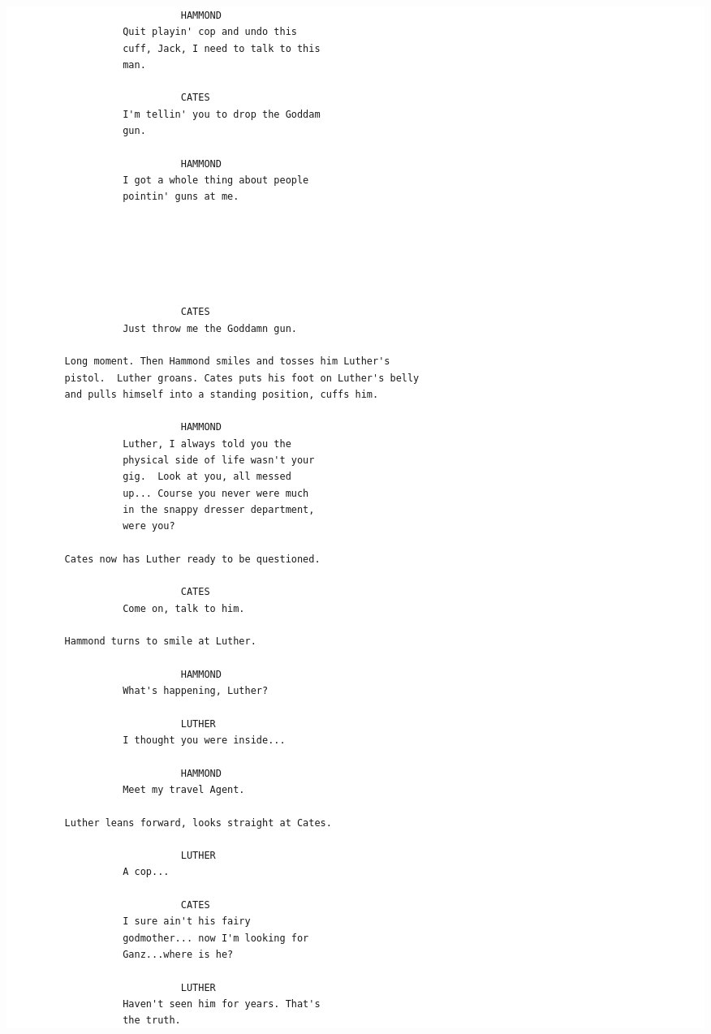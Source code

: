                                   HAMMOND
                        Quit playin' cop and undo this
                        cuff, Jack, I need to talk to this
                        man.

                                  CATES
                        I'm tellin' you to drop the Goddam
                        gun.

                                  HAMMOND
                        I got a whole thing about people
                        pointin' guns at me.






                                  CATES
                        Just throw me the Goddamn gun.

              Long moment. Then Hammond smiles and tosses him Luther's
              pistol.  Luther groans. Cates puts his foot on Luther's belly
              and pulls himself into a standing position, cuffs him.

                                  HAMMOND
                        Luther, I always told you the
                        physical side of life wasn't your
                        gig.  Look at you, all messed
                        up... Course you never were much
                        in the snappy dresser department,
                        were you?

              Cates now has Luther ready to be questioned.

                                  CATES
                        Come on, talk to him.

              Hammond turns to smile at Luther.

                                  HAMMOND
                        What's happening, Luther?

                                  LUTHER
                        I thought you were inside...

                                  HAMMOND
                        Meet my travel Agent.

              Luther leans forward, looks straight at Cates.

                                  LUTHER
                        A cop...

                                  CATES
                        I sure ain't his fairy
                        godmother... now I'm looking for
                        Ganz...where is he?

                                  LUTHER
                        Haven't seen him for years. That's
                        the truth.
